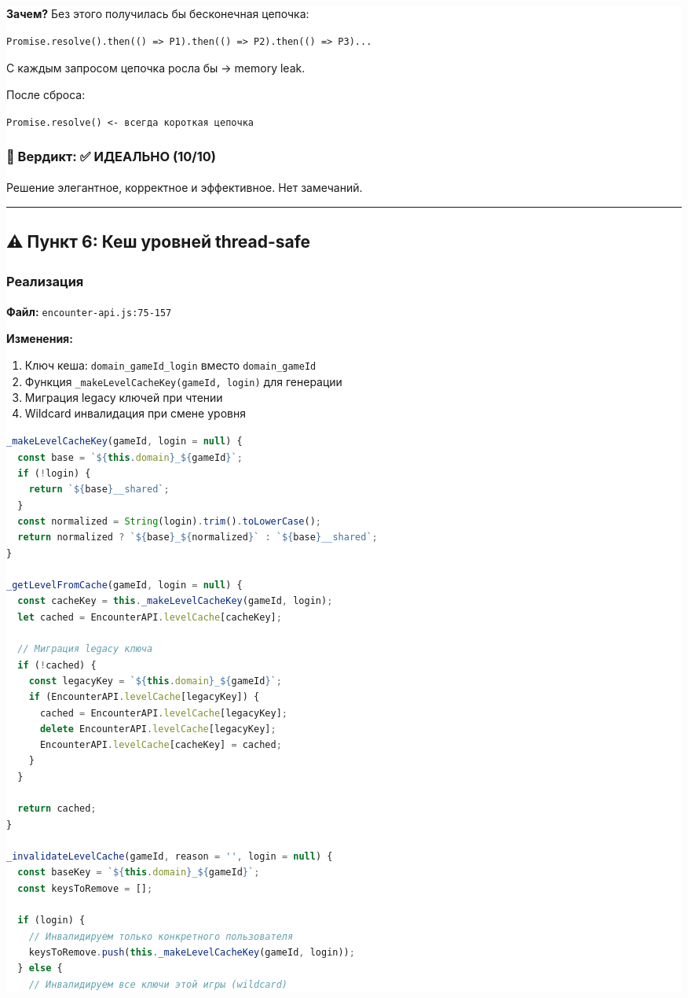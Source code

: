 **Зачем?** Без этого получилась бы бесконечная цепочка:
```
Promise.resolve().then(() => P1).then(() => P2).then(() => P3)...
```

С каждым запросом цепочка росла бы → memory leak.

После сброса:
```
Promise.resolve() <- всегда короткая цепочка
```

### 🎯 Вердикт: ✅ ИДЕАЛЬНО (10/10)

Решение элегантное, корректное и эффективное. Нет замечаний.

---

## ⚠️ Пункт 6: Кеш уровней thread-safe

### Реализация

**Файл:** `encounter-api.js:75-157`

**Изменения:**
1. Ключ кеша: `domain_gameId_login` вместо `domain_gameId`
2. Функция `_makeLevelCacheKey(gameId, login)` для генерации
3. Миграция legacy ключей при чтении
4. Wildcard инвалидация при смене уровня

```javascript
_makeLevelCacheKey(gameId, login = null) {
  const base = `${this.domain}_${gameId}`;
  if (!login) {
    return `${base}__shared`;
  }
  const normalized = String(login).trim().toLowerCase();
  return normalized ? `${base}_${normalized}` : `${base}__shared`;
}

_getLevelFromCache(gameId, login = null) {
  const cacheKey = this._makeLevelCacheKey(gameId, login);
  let cached = EncounterAPI.levelCache[cacheKey];

  // Миграция legacy ключа
  if (!cached) {
    const legacyKey = `${this.domain}_${gameId}`;
    if (EncounterAPI.levelCache[legacyKey]) {
      cached = EncounterAPI.levelCache[legacyKey];
      delete EncounterAPI.levelCache[legacyKey];
      EncounterAPI.levelCache[cacheKey] = cached;
    }
  }

  return cached;
}

_invalidateLevelCache(gameId, reason = '', login = null) {
  const baseKey = `${this.domain}_${gameId}`;
  const keysToRemove = [];

  if (login) {
    // Инвалидируем только конкретного пользователя
    keysToRemove.push(this._makeLevelCacheKey(gameId, login));
  } else {
    // Инвалидируем все ключи этой игры (wildcard)
```